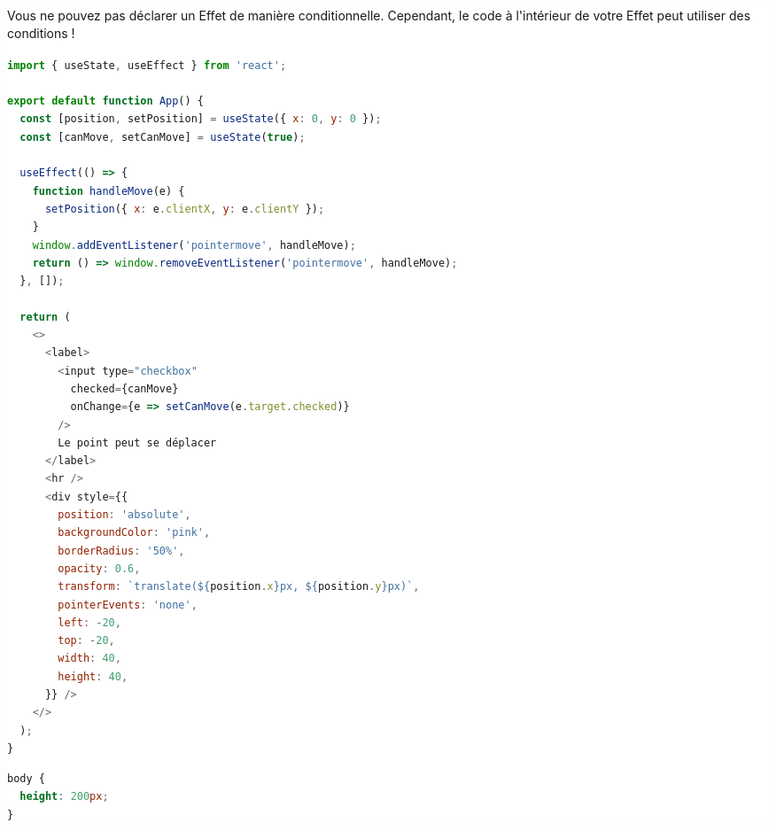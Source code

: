<Hint>

Vous ne pouvez pas déclarer un Effet de manière conditionnelle. Cependant, le code à l'intérieur de votre Effet peut utiliser des conditions !

</Hint>

<Sandpack>

```js
import { useState, useEffect } from 'react';

export default function App() {
  const [position, setPosition] = useState({ x: 0, y: 0 });
  const [canMove, setCanMove] = useState(true);

  useEffect(() => {
    function handleMove(e) {
      setPosition({ x: e.clientX, y: e.clientY });
    }
    window.addEventListener('pointermove', handleMove);
    return () => window.removeEventListener('pointermove', handleMove);
  }, []);

  return (
    <>
      <label>
        <input type="checkbox"
          checked={canMove}
          onChange={e => setCanMove(e.target.checked)}
        />
        Le point peut se déplacer
      </label>
      <hr />
      <div style={{
        position: 'absolute',
        backgroundColor: 'pink',
        borderRadius: '50%',
        opacity: 0.6,
        transform: `translate(${position.x}px, ${position.y}px)`,
        pointerEvents: 'none',
        left: -20,
        top: -20,
        width: 40,
        height: 40,
      }} />
    </>
  );
}
```

```css
body {
  height: 200px;
}
```
